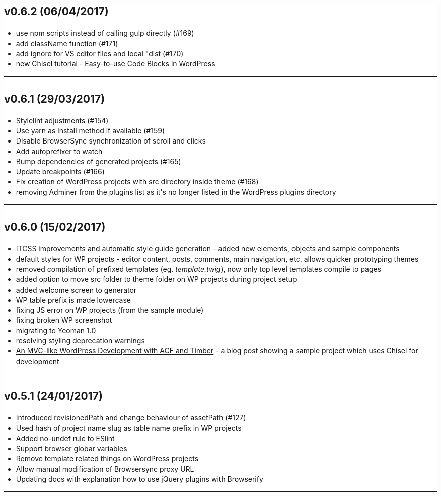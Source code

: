 ## v0.6.2 (06/04/2017)
- use npm scripts instead of calling gulp directly (#169)
- add className function (#171)
- add ignore for VS editor files and local "dist (#170)
- new Chisel tutorial - [Easy-to-use Code Blocks in WordPress](https://www.xfive.co/blog/easy-use-code-blocks-wordpress/)
---

## v0.6.1 (29/03/2017)
- Stylelint adjustments (#154) 
- Use yarn as install method if available (#159)
- Disable BrowserSync synchronization of scroll and clicks
- Add autoprefixer to watch
- Bump dependencies of generated projects (#165)
- Update breakpoints (#166)
- Fix creation of WordPress projects with src directory inside theme (#168)
- removing Adminer from the plugins list as it's no longer listed in the WordPress plugins directory

---

## v0.6.0 (15/02/2017)
- ITCSS improvements and automatic style guide generation - added new elements, objects and sample components
- default styles for WP projects - editor content, posts, comments, main navigation, etc. allows quicker prototyping themes
- removed compilation of prefixed templates (eg. _template.twig_), now only top level templates compile to pages
- added option to move src folder to theme folder on WP projects during project setup
- added welcome screen to generator
- WP table prefix is made lowercase
- fixing JS error on WP projects (from the sample module)
- fixing broken WP screenshot
- migrating to Yeoman 1.0
- resolving styling deprecation warnings
- [An MVC-like WordPress Development with ACF and Timber](https://www.xfive.co/blog/mvc-like-wordpress-development-acf-timber/) - a blog post showing a sample project which uses Chisel for development 

---

## v0.5.1 (24/01/2017)
- Introduced revisionedPath and change behaviour of assetPath (#127)
- Used hash of project name slug as table name prefix in WP projects
- Added no-undef rule to ESlint 
- Support browser globar variables 
- Remove template related things on WordPress projects
- Allow manual modification of Browsersync proxy URL
- Updating docs with explanation how to use jQuery plugins with Browserify

---